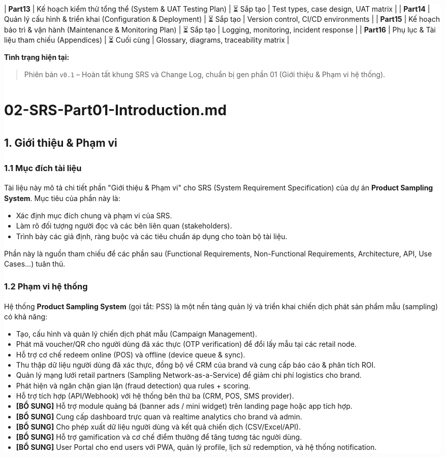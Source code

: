 | **Part13** | Kế hoạch kiểm thử tổng thể (System & UAT Testing Plan)      | ⏳ Sắp tạo    | Test types, case design, UAT matrix                |
| **Part14** | Quản lý cấu hình & triển khai (Configuration & Deployment)  | ⏳ Sắp tạo    | Version control, CI/CD environments                |
| **Part15** | Kế hoạch bảo trì & vận hành (Maintenance & Monitoring Plan) | ⏳ Sắp tạo    | Logging, monitoring, incident response             |
| **Part16** | Phụ lục & Tài liệu tham chiếu (Appendices)                  | ⏳ Cuối cùng  | Glossary, diagrams, traceability matrix            |




**Tình trạng hiện tại:**  
> Phiên bản `v0.1` – Hoàn tất khung SRS và Change Log, chuẩn bị gen phần 01 (Giới thiệu & Phạm vi hệ thống).

# 02-SRS-Part01-Introduction.md

## 1. Giới thiệu & Phạm vi

### 1.1 Mục đích tài liệu

Tài liệu này mô tả chi tiết phần "Giới thiệu & Phạm vi" cho SRS (System Requirement Specification) của dự án **Product Sampling System**. Mục tiêu của phần này là:

* Xác định mục đích chung và phạm vi của SRS.
* Làm rõ đối tượng người đọc và các bên liên quan (stakeholders).
* Trình bày các giả định, ràng buộc và các tiêu chuẩn áp dụng cho toàn bộ tài liệu.

Phần này là nguồn tham chiếu để các phần sau (Functional Requirements, Non-Functional Requirements, Architecture, API, Use Cases...) tuân thủ.

### 1.2 Phạm vi hệ thống

Hệ thống **Product Sampling System** (gọi tắt: PSS) là một nền tảng quản lý và triển khai chiến dịch phát sản phẩm mẫu (sampling) có khả năng:

* Tạo, cấu hình và quản lý chiến dịch phát mẫu (Campaign Management).
* Phát mã voucher/QR cho người dùng đã xác thực (OTP verification) để đổi lấy mẫu tại các retail node.
* Hỗ trợ cơ chế redeem online (POS) và offline (device queue & sync).
* Thu thập dữ liệu người dùng đã xác thực, đồng bộ về CRM của brand và cung cấp báo cáo & phân tích ROI.
* Quản lý mạng lưới retail partners (Sampling Network-as-a-Service) để giảm chi phí logistics cho brand.
* Phát hiện và ngăn chặn gian lận (fraud detection) qua rules + scoring.
* Hỗ trợ tích hợp (API/Webhook) với hệ thống bên thứ ba (CRM, POS, SMS provider).
* **[BỔ SUNG]** Hỗ trợ module quảng bá (banner ads / mini widget) trên landing page hoặc app tích hợp.
* **[BỔ SUNG]** Cung cấp dashboard trực quan và realtime analytics cho brand và admin.
* **[BỔ SUNG]** Cho phép xuất dữ liệu người dùng và kết quả chiến dịch (CSV/Excel/API).
* **[BỔ SUNG]** Hỗ trợ gamification và cơ chế điểm thưởng để tăng tương tác người dùng.
* **[BỔ SUNG]** User Portal cho end users với PWA, quản lý profile, lịch sử redemption, và hệ thống notification.
